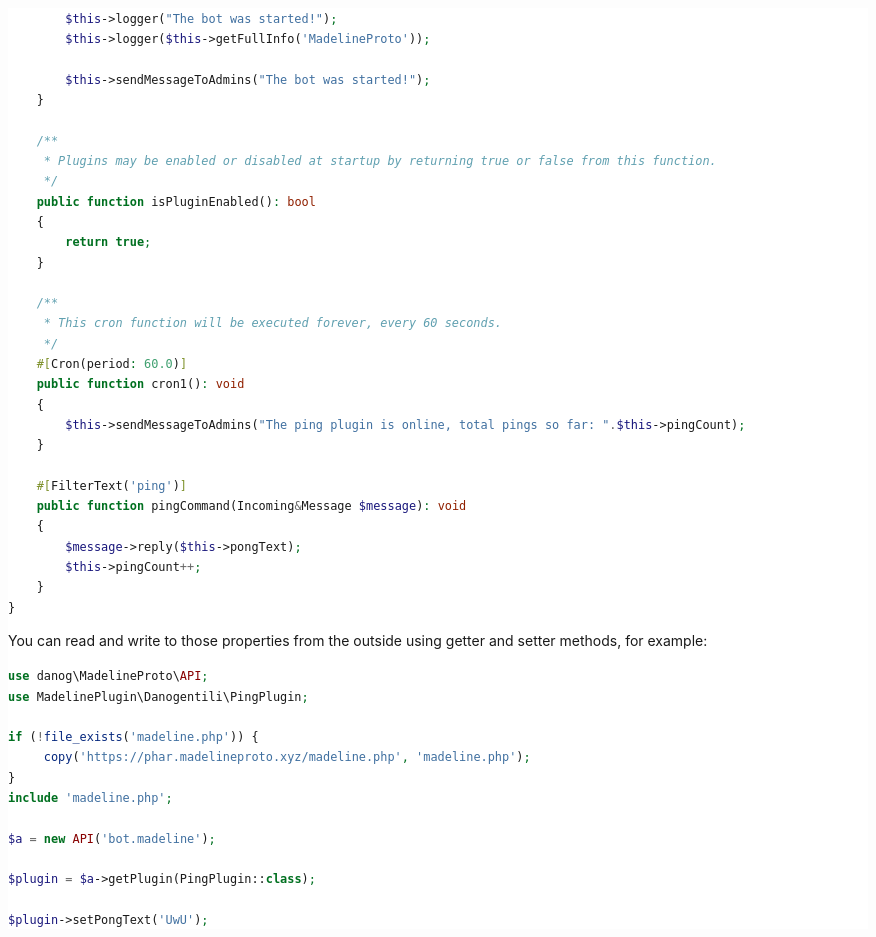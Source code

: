 ```php
        $this->logger("The bot was started!");
        $this->logger($this->getFullInfo('MadelineProto'));

        $this->sendMessageToAdmins("The bot was started!");
    }

    /**
     * Plugins may be enabled or disabled at startup by returning true or false from this function.
     */
    public function isPluginEnabled(): bool
    {
        return true;
    }

    /**
     * This cron function will be executed forever, every 60 seconds.
     */
    #[Cron(period: 60.0)]
    public function cron1(): void
    {
        $this->sendMessageToAdmins("The ping plugin is online, total pings so far: ".$this->pingCount);
    }

    #[FilterText('ping')]
    public function pingCommand(Incoming&Message $message): void
    {
        $message->reply($this->pongText);
        $this->pingCount++;
    }
}

```



You can read and write to those properties from the outside using getter and setter methods, for example:

```php
use danog\MadelineProto\API;
use MadelinePlugin\Danogentili\PingPlugin;

if (!file_exists('madeline.php')) {
     copy('https://phar.madelineproto.xyz/madeline.php', 'madeline.php');
}
include 'madeline.php';

$a = new API('bot.madeline');

$plugin = $a->getPlugin(PingPlugin::class);

$plugin->setPongText('UwU');
```
